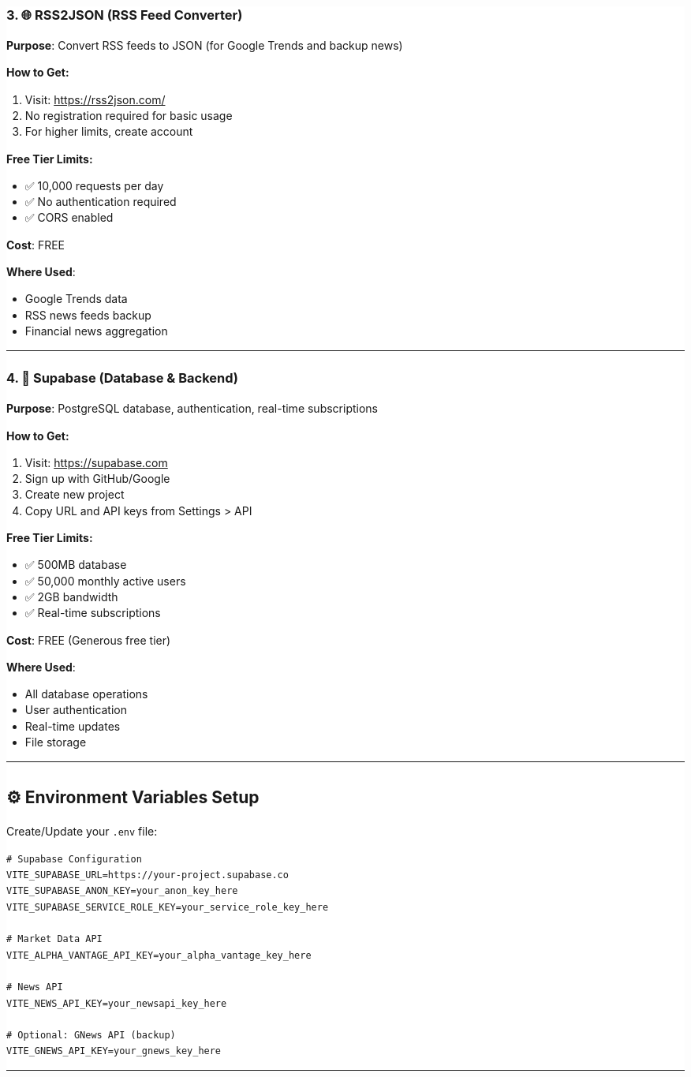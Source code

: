 ### **3. 🌐 RSS2JSON (RSS Feed Converter)**
**Purpose**: Convert RSS feeds to JSON (for Google Trends and backup news)

**How to Get:**
1. Visit: https://rss2json.com/
2. No registration required for basic usage
3. For higher limits, create account

**Free Tier Limits:**
- ✅ 10,000 requests per day
- ✅ No authentication required
- ✅ CORS enabled

**Cost**: FREE

**Where Used**:
- Google Trends data
- RSS news feeds backup
- Financial news aggregation

---

### **4. 🔗 Supabase (Database & Backend)**
**Purpose**: PostgreSQL database, authentication, real-time subscriptions

**How to Get:**
1. Visit: https://supabase.com
2. Sign up with GitHub/Google
3. Create new project
4. Copy URL and API keys from Settings > API

**Free Tier Limits:**
- ✅ 500MB database
- ✅ 50,000 monthly active users
- ✅ 2GB bandwidth
- ✅ Real-time subscriptions

**Cost**: FREE (Generous free tier)

**Where Used**:
- All database operations
- User authentication
- Real-time updates
- File storage

---

## ⚙️ **Environment Variables Setup**

Create/Update your `.env` file:

```env
# Supabase Configuration
VITE_SUPABASE_URL=https://your-project.supabase.co
VITE_SUPABASE_ANON_KEY=your_anon_key_here
VITE_SUPABASE_SERVICE_ROLE_KEY=your_service_role_key_here

# Market Data API
VITE_ALPHA_VANTAGE_API_KEY=your_alpha_vantage_key_here

# News API
VITE_NEWS_API_KEY=your_newsapi_key_here

# Optional: GNews API (backup)
VITE_GNEWS_API_KEY=your_gnews_key_here
```

---